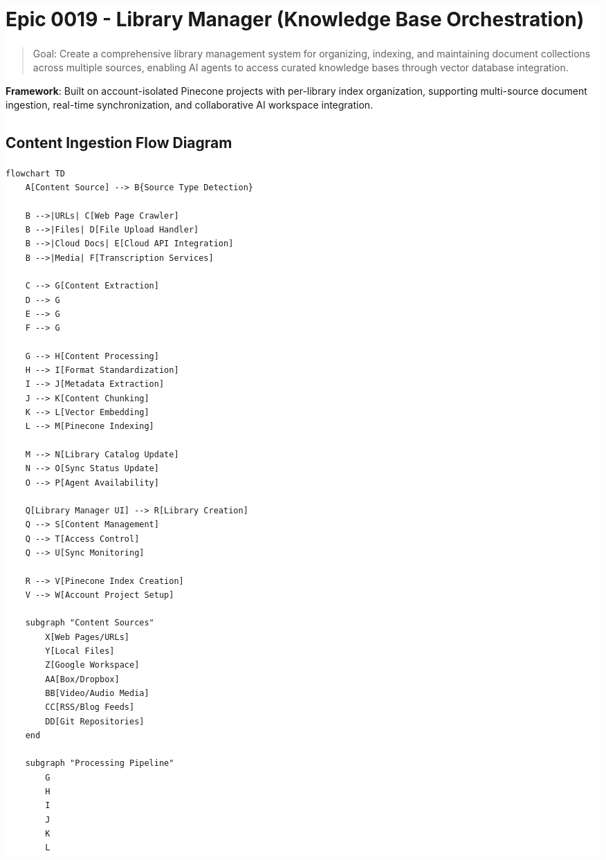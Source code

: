# Epic 0019 - Library Manager (Knowledge Base Orchestration)

> Goal: Create a comprehensive library management system for organizing, indexing, and maintaining document collections across multiple sources, enabling AI agents to access curated knowledge bases through vector database integration.

**Framework**: Built on account-isolated Pinecone projects with per-library index organization, supporting multi-source document ingestion, real-time synchronization, and collaborative AI workspace integration.

## Content Ingestion Flow Diagram

```mermaid
flowchart TD
    A[Content Source] --> B{Source Type Detection}
    
    B -->|URLs| C[Web Page Crawler]
    B -->|Files| D[File Upload Handler]
    B -->|Cloud Docs| E[Cloud API Integration]
    B -->|Media| F[Transcription Services]
    
    C --> G[Content Extraction]
    D --> G
    E --> G
    F --> G
    
    G --> H[Content Processing]
    H --> I[Format Standardization]
    I --> J[Metadata Extraction]
    J --> K[Content Chunking]
    K --> L[Vector Embedding]
    L --> M[Pinecone Indexing]
    
    M --> N[Library Catalog Update]
    N --> O[Sync Status Update]
    O --> P[Agent Availability]
    
    Q[Library Manager UI] --> R[Library Creation]
    Q --> S[Content Management]
    Q --> T[Access Control]
    Q --> U[Sync Monitoring]
    
    R --> V[Pinecone Index Creation]
    V --> W[Account Project Setup]
    
    subgraph "Content Sources"
        X[Web Pages/URLs]
        Y[Local Files]
        Z[Google Workspace]
        AA[Box/Dropbox]
        BB[Video/Audio Media]
        CC[RSS/Blog Feeds]
        DD[Git Repositories]
    end
    
    subgraph "Processing Pipeline"
        G
        H
        I
        J
        K
        L
```